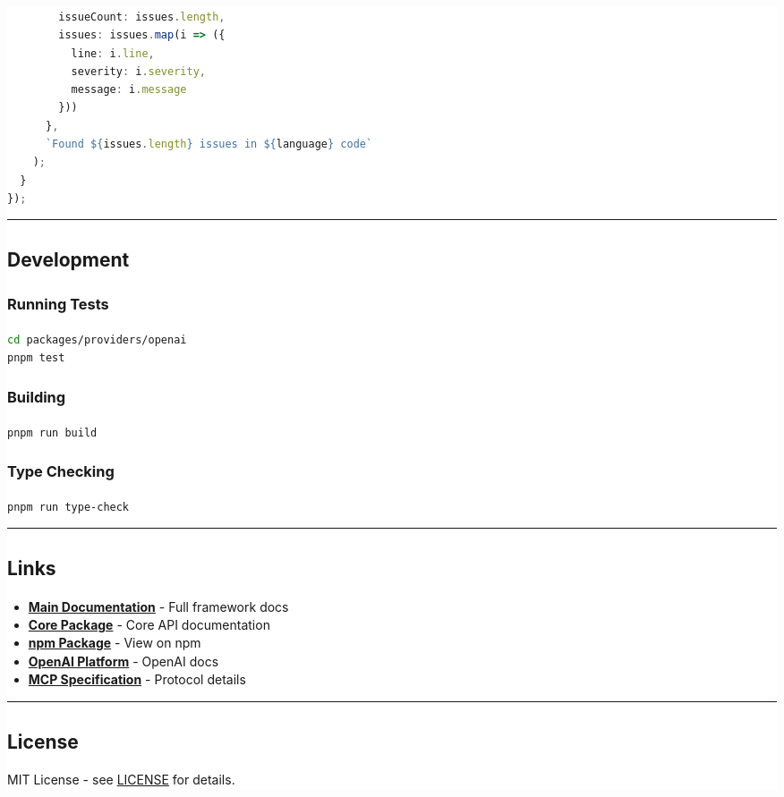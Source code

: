 ```typescript
        issueCount: issues.length,
        issues: issues.map(i => ({
          line: i.line,
          severity: i.severity,
          message: i.message
        }))
      },
      `Found ${issues.length} issues in ${language} code`
    );
  }
});
```

---

## Development

### Running Tests

```bash
cd packages/providers/openai
pnpm test
```

### Building

```bash
pnpm run build
```

### Type Checking

```bash
pnpm run type-check
```

---

## Links

- **[Main Documentation](../../../README.md)** - Full framework docs
- **[Core Package](../../core/)** - Core API documentation
- **[npm Package](https://www.npmjs.com/package/@bandofai/unido-provider-openai)** - View on npm
- **[OpenAI Platform](https://platform.openai.com/)** - OpenAI docs
- **[MCP Specification](https://modelcontextprotocol.io/)** - Protocol details

---

## License

MIT License - see [LICENSE](../../../LICENSE) for details.
